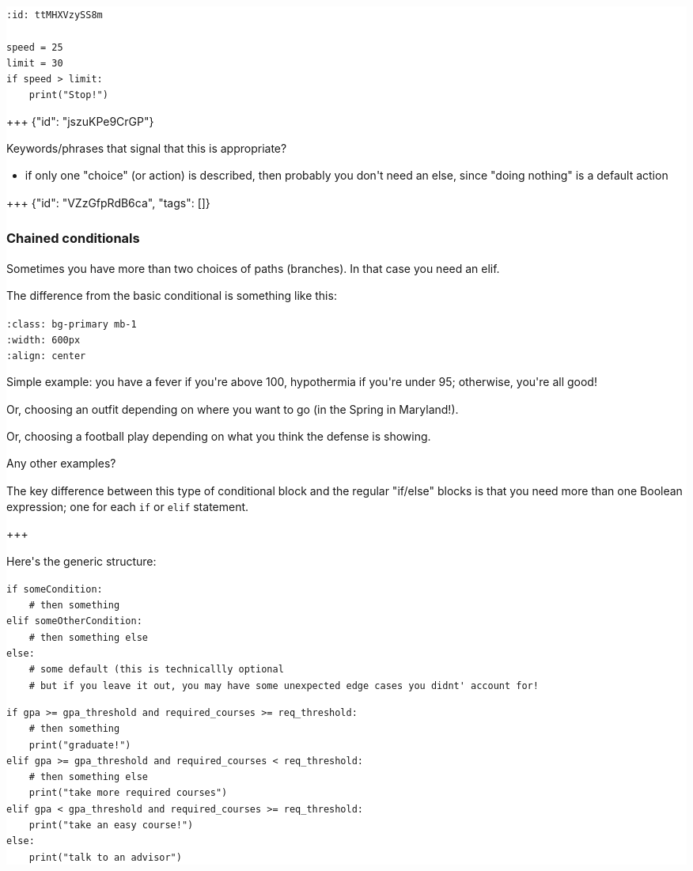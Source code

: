 ```{code-cell} ipython3
:id: ttMHXVzySS8m

speed = 25
limit = 30
if speed > limit:
    print("Stop!")
```

+++ {"id": "jszuKPe9CrGP"}

Keywords/phrases that signal that this is appropriate?
- if only one "choice" (or action) is described, then probably you don't need an else, since "doing nothing" is a default action

+++ {"id": "VZzGfpRdB6ca", "tags": []}

### Chained conditionals

Sometimes you have more than two choices of paths (branches). In that case you need an elif. 

The difference from the basic conditional is something like this:

```{image} assets/conditional-logic-chained.png
:class: bg-primary mb-1
:width: 600px
:align: center
```

Simple example: you have a fever if you're above 100, hypothermia if you're under 95; otherwise, you're all good! 

Or, choosing an outfit depending on where you want to go (in the Spring in Maryland!).

Or, choosing a football play depending on what you think the defense is showing.

Any other examples?

The key difference between this type of conditional block and the regular "if/else" blocks is that you need more than one Boolean expression; one for each `if` or `elif` statement.

+++

Here's the generic structure:

```
if someCondition:
    # then something
elif someOtherCondition:
    # then something else
else:
    # some default (this is technicallly optional
    # but if you leave it out, you may have some unexpected edge cases you didnt' account for!
```

```{code-cell} ipython3
if gpa >= gpa_threshold and required_courses >= req_threshold:
    # then something
    print("graduate!")
elif gpa >= gpa_threshold and required_courses < req_threshold:
    # then something else
    print("take more required courses")
elif gpa < gpa_threshold and required_courses >= req_threshold:
    print("take an easy course!")
else:
    print("talk to an advisor")
```
